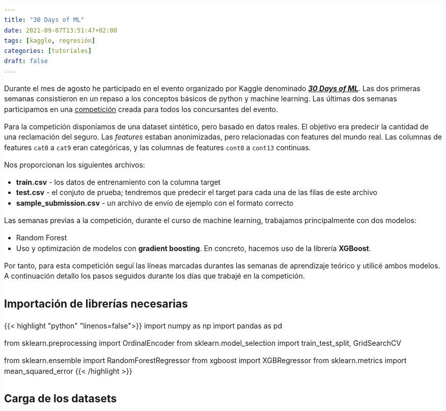 ```yaml
---
title: "30 Days of ML"
date: 2021-09-07T13:51:47+02:00
tags: [kaggle, regresión]
categories: [tutoriales]
draft: false
---
```


Durante el mes de agosto he participado en el evento organizado por Kaggle denominado ***[30 Days of ML](https://www.kaggle.com/thirty-days-of-ml)***. Las dos primeras semanas consistieron en un repaso a los conceptos básicos de python y machine learning. Las últimas dos semanas participamos en una [competición](https://www.kaggle.com/c/30-days-of-ml) creada para todos los concursantes del evento.

Para la competición disponíamos de una dataset sintético, pero basado en datos reales. El objetivo era predecir la cantidad de una reclamación del seguro. Las *features* estaban anonimizadas, pero relacionadas con features del mundo real. Las columnas de features `cat0` a `cat9` eran categóricas, y las columnas de features `cont0` a `cont13` continuas.

Nos proporcionan los siguientes archivos:

+ **train.csv** - los datos de entrenamiento con la columna target
+ **test.csv** - el conjuto de prueba; tendremos que predecir el target para cada una de las filas de este archivo
+ **sample_submission.csv** - un archivo de envío de ejemplo con el formato correcto

Las semanas previas a la competición, durante el curso de machine learning, trabajamos principalmente con dos modelos: 
+ Random Forest
+ Uso y optimización de modelos con **gradient boosting**. En concreto, hacemos uso de la librería **XGBoost**. 

Por tanto, para esta competición seguí las líneas marcadas durantes las semanas de aprendizaje teórico y utilicé ambos modelos. A continuación detallo los pasos seguidos durante los días que trabajé en la competición.

## Importación de librerías necesarias


{{< highlight "python" "linenos=false">}}
import numpy as np
import pandas as pd

from sklearn.preprocessing import OrdinalEncoder
from sklearn.model_selection import train_test_split, GridSearchCV

from sklearn.ensemble import RandomForestRegressor
from xgboost import XGBRegressor
from sklearn.metrics import mean_squared_error
{{< /highlight >}}

## Carga de los datasets
